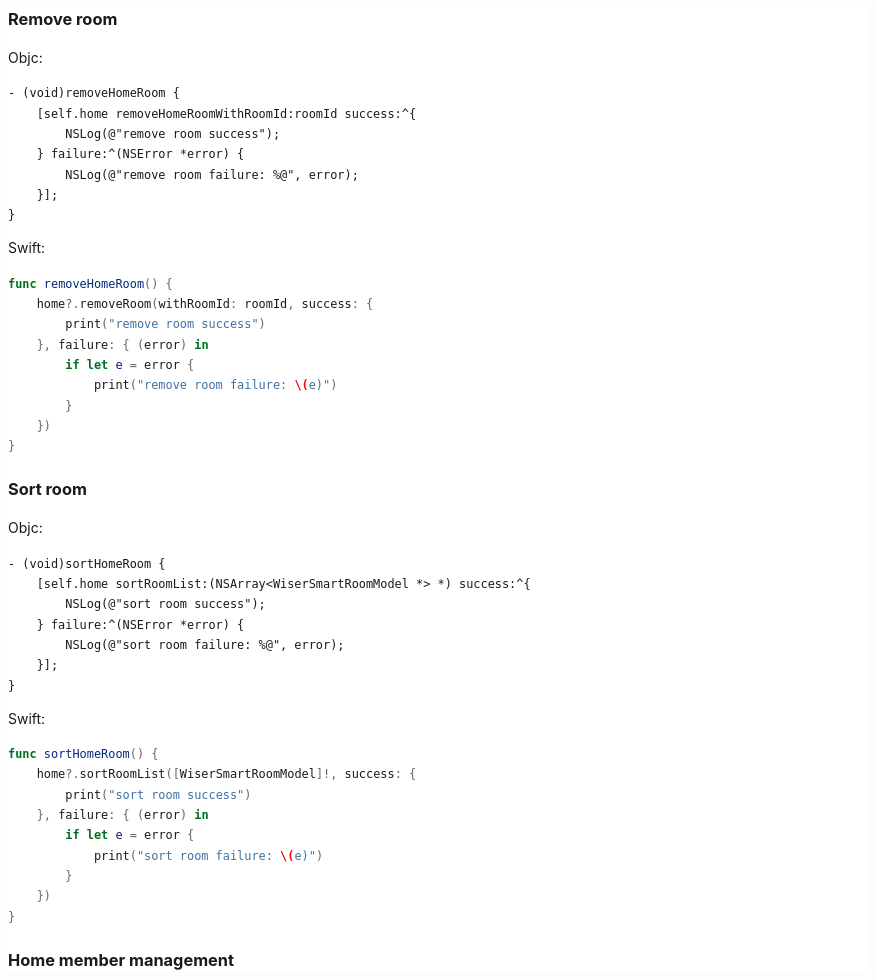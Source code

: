 ### Remove room

Objc:

```objc
- (void)removeHomeRoom {
    [self.home removeHomeRoomWithRoomId:roomId success:^{
        NSLog(@"remove room success");
    } failure:^(NSError *error) {
        NSLog(@"remove room failure: %@", error);
    }];
}
```

Swift:

```swift
func removeHomeRoom() {
    home?.removeRoom(withRoomId: roomId, success: {
        print("remove room success")
    }, failure: { (error) in
        if let e = error {
            print("remove room failure: \(e)")
        }
    })
}
```

### Sort room

Objc:

```objc
- (void)sortHomeRoom {
    [self.home sortRoomList:(NSArray<WiserSmartRoomModel *> *) success:^{
        NSLog(@"sort room success");
    } failure:^(NSError *error) {
        NSLog(@"sort room failure: %@", error);
    }];
}
```

Swift:

```swift
func sortHomeRoom() {
    home?.sortRoomList([WiserSmartRoomModel]!, success: {
        print("sort room success")
    }, failure: { (error) in
        if let e = error {
            print("sort room failure: \(e)")
        }
    })
}
```
### Home member management
